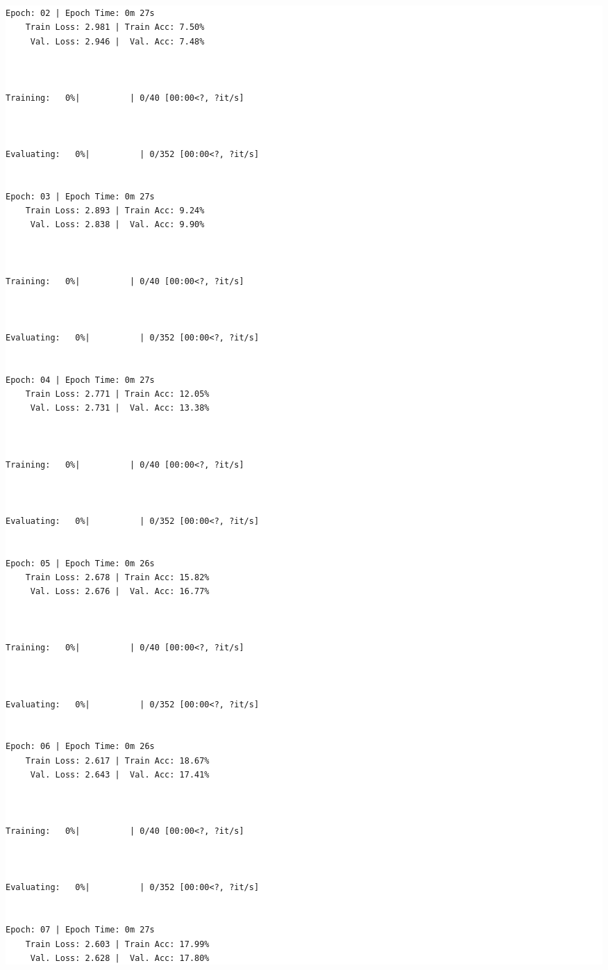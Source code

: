     Epoch: 02 | Epoch Time: 0m 27s
    	Train Loss: 2.981 | Train Acc: 7.50%
    	 Val. Loss: 2.946 |  Val. Acc: 7.48%



    Training:   0%|          | 0/40 [00:00<?, ?it/s]



    Evaluating:   0%|          | 0/352 [00:00<?, ?it/s]


    Epoch: 03 | Epoch Time: 0m 27s
    	Train Loss: 2.893 | Train Acc: 9.24%
    	 Val. Loss: 2.838 |  Val. Acc: 9.90%



    Training:   0%|          | 0/40 [00:00<?, ?it/s]



    Evaluating:   0%|          | 0/352 [00:00<?, ?it/s]


    Epoch: 04 | Epoch Time: 0m 27s
    	Train Loss: 2.771 | Train Acc: 12.05%
    	 Val. Loss: 2.731 |  Val. Acc: 13.38%



    Training:   0%|          | 0/40 [00:00<?, ?it/s]



    Evaluating:   0%|          | 0/352 [00:00<?, ?it/s]


    Epoch: 05 | Epoch Time: 0m 26s
    	Train Loss: 2.678 | Train Acc: 15.82%
    	 Val. Loss: 2.676 |  Val. Acc: 16.77%



    Training:   0%|          | 0/40 [00:00<?, ?it/s]



    Evaluating:   0%|          | 0/352 [00:00<?, ?it/s]


    Epoch: 06 | Epoch Time: 0m 26s
    	Train Loss: 2.617 | Train Acc: 18.67%
    	 Val. Loss: 2.643 |  Val. Acc: 17.41%



    Training:   0%|          | 0/40 [00:00<?, ?it/s]



    Evaluating:   0%|          | 0/352 [00:00<?, ?it/s]


    Epoch: 07 | Epoch Time: 0m 27s
    	Train Loss: 2.603 | Train Acc: 17.99%
    	 Val. Loss: 2.628 |  Val. Acc: 17.80%

